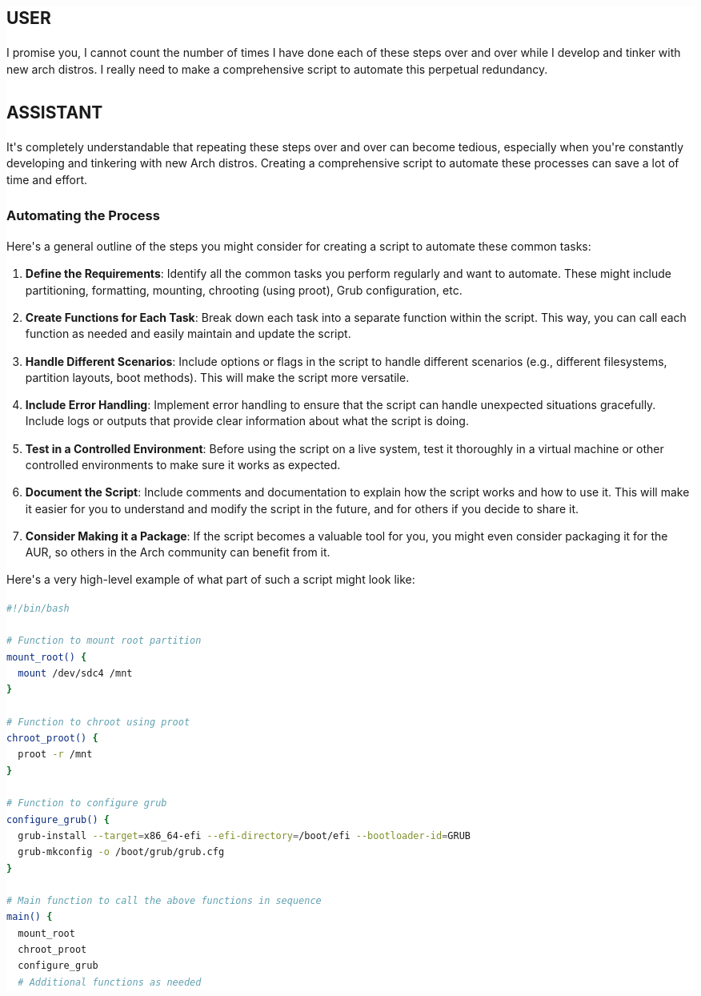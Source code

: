 ## USER
I promise you, I cannot count the number of times I have done each of these steps over and over while I develop and tinker with new arch distros. I really need to make a comprehensive script to automate this perpetual redundancy. 

## ASSISTANT
It's completely understandable that repeating these steps over and over can become tedious, especially when you're constantly developing and tinkering with new Arch distros. Creating a comprehensive script to automate these processes can save a lot of time and effort.

### Automating the Process
Here's a general outline of the steps you might consider for creating a script to automate these common tasks:

1. **Define the Requirements**: Identify all the common tasks you perform regularly and want to automate. These might include partitioning, formatting, mounting, chrooting (using proot), Grub configuration, etc.

2. **Create Functions for Each Task**: Break down each task into a separate function within the script. This way, you can call each function as needed and easily maintain and update the script.

3. **Handle Different Scenarios**: Include options or flags in the script to handle different scenarios (e.g., different filesystems, partition layouts, boot methods). This will make the script more versatile.

4. **Include Error Handling**: Implement error handling to ensure that the script can handle unexpected situations gracefully. Include logs or outputs that provide clear information about what the script is doing.

5. **Test in a Controlled Environment**: Before using the script on a live system, test it thoroughly in a virtual machine or other controlled environments to make sure it works as expected.

6. **Document the Script**: Include comments and documentation to explain how the script works and how to use it. This will make it easier for you to understand and modify the script in the future, and for others if you decide to share it.

7. **Consider Making it a Package**: If the script becomes a valuable tool for you, you might even consider packaging it for the AUR, so others in the Arch community can benefit from it.

Here's a very high-level example of what part of such a script might look like:

```bash
#!/bin/bash

# Function to mount root partition
mount_root() {
  mount /dev/sdc4 /mnt
}

# Function to chroot using proot
chroot_proot() {
  proot -r /mnt
}

# Function to configure grub
configure_grub() {
  grub-install --target=x86_64-efi --efi-directory=/boot/efi --bootloader-id=GRUB
  grub-mkconfig -o /boot/grub/grub.cfg
}

# Main function to call the above functions in sequence
main() {
  mount_root
  chroot_proot
  configure_grub
  # Additional functions as needed
```